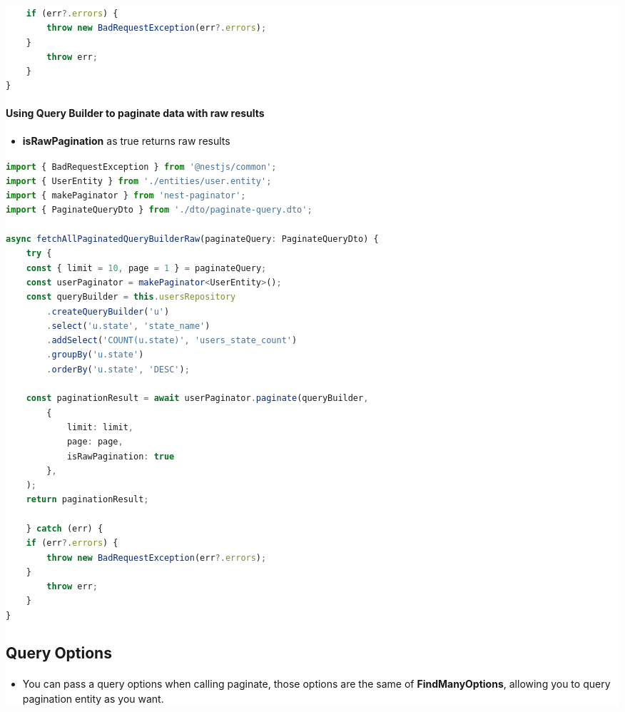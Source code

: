```ts
	if (err?.errors) {
		throw new BadRequestException(err?.errors);
	}
		throw err;
	}
}
```

#### Using Query Builder to paginate data with raw results

- **isRawPagination** as true returns raw results

```ts
import { BadRequestException } from '@nestjs/common';
import { UserEntity } from './entities/user.entity';
import { makePaginator } from 'nest-paginator';
import { PaginateQueryDto } from './dto/paginate-query.dto';

async fetchAllPaginatedQueryBuilderRaw(paginateQuery: PaginateQueryDto) {
	try {
	const { limit = 10, page = 1 } = paginateQuery;
	const userPaginator = makePaginator<UserEntity>();
	const queryBuilder = this.usersRepository
		.createQueryBuilder('u')
		.select('u.state', 'state_name')
		.addSelect('COUNT(u.state)', 'users_state_count')
		.groupBy('u.state')
		.orderBy('u.state', 'DESC');

	const paginationResult = await userPaginator.paginate(queryBuilder,
		{
			limit: limit,
			page: page,
			isRawPagination: true
		},
	);
	return paginationResult;

	} catch (err) {
	if (err?.errors) {
		throw new BadRequestException(err?.errors);
	}
		throw err;
	}
}
```

## Query Options

- You can pass a query options when calling paginate, those options are the same of **FindManyOptions**, allowing you to query pagination entity as you want.

